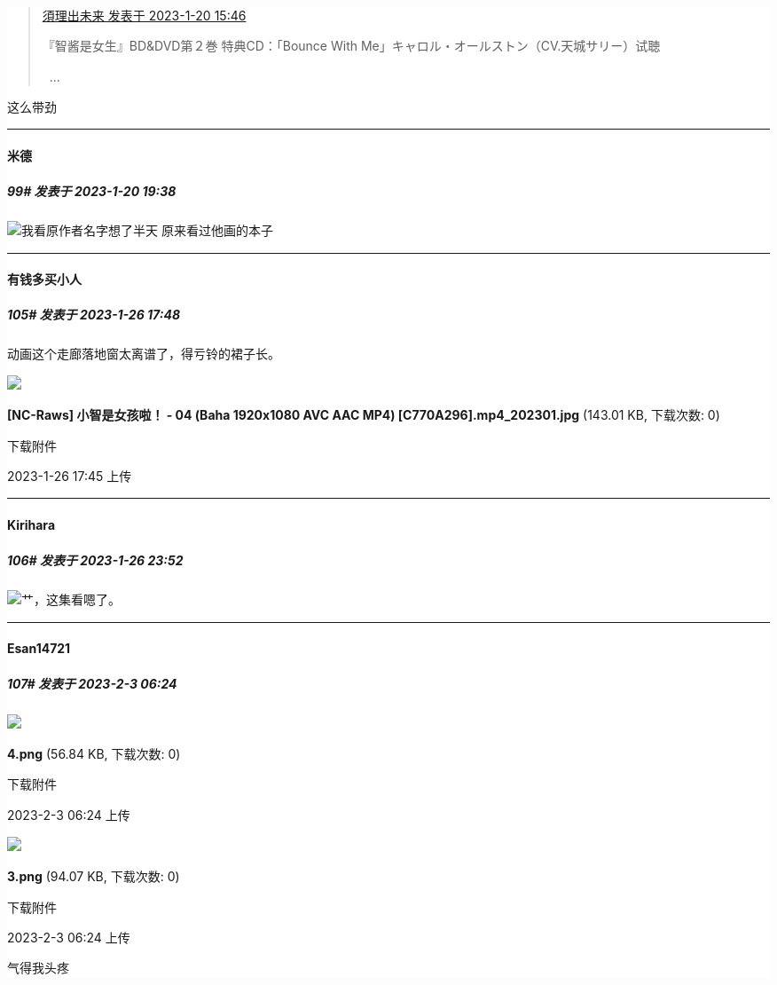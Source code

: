 <blockquote><a href="httphttps://bbs.saraba1st.com/2b/forum.php?mod=redirect&amp;goto=findpost&amp;pid=59424246&amp;ptid=2079258" target="_blank">須理出未来 发表于 2023-1-20 15:46</a>

『智酱是女生』BD&amp;DVD第２巻 特典CD：「Bounce With Me」キャロル・オールストン（CV.天城サリー）试聴

  ...</blockquote>
这么带劲



*****

####  米德  
##### 99#       发表于 2023-1-20 19:38

<img src="https://static.saraba1st.com/image/smiley/face2017/068.png" referrerpolicy="no-referrer">我看原作者名字想了半天 原来看过他画的本子

*****

####  有钱多买小人  
##### 105#       发表于 2023-1-26 17:48

动画这个走廊落地窗太离谱了，得亏铃的裙子长。

<img src="https://img.saraba1st.com/forum/202301/26/174556vt54f84d3eirkt44.jpg" referrerpolicy="no-referrer">

<strong>[NC-Raws] 小智是女孩啦！ - 04 (Baha 1920x1080 AVC AAC MP4) [C770A296].mp4_202301.jpg</strong> (143.01 KB, 下载次数: 0)

下载附件

2023-1-26 17:45 上传



*****

####  Kirihara  
##### 106#       发表于 2023-1-26 23:52

<img src="https://static.saraba1st.com/image/smiley/face2017/068.png" referrerpolicy="no-referrer">艹，这集看嗯了。

*****

####  Esan14721  
##### 107#       发表于 2023-2-3 06:24

<img src="https://img.saraba1st.com/forum/202302/03/062400vmnnwbyj11nwcnjf.png" referrerpolicy="no-referrer">

<strong>4.png</strong> (56.84 KB, 下载次数: 0)

下载附件

2023-2-3 06:24 上传

<img src="https://img.saraba1st.com/forum/202302/03/062400qp1e5jw2w0pe0pjc.png" referrerpolicy="no-referrer">

<strong>3.png</strong> (94.07 KB, 下载次数: 0)

下载附件

2023-2-3 06:24 上传

气得我头疼

